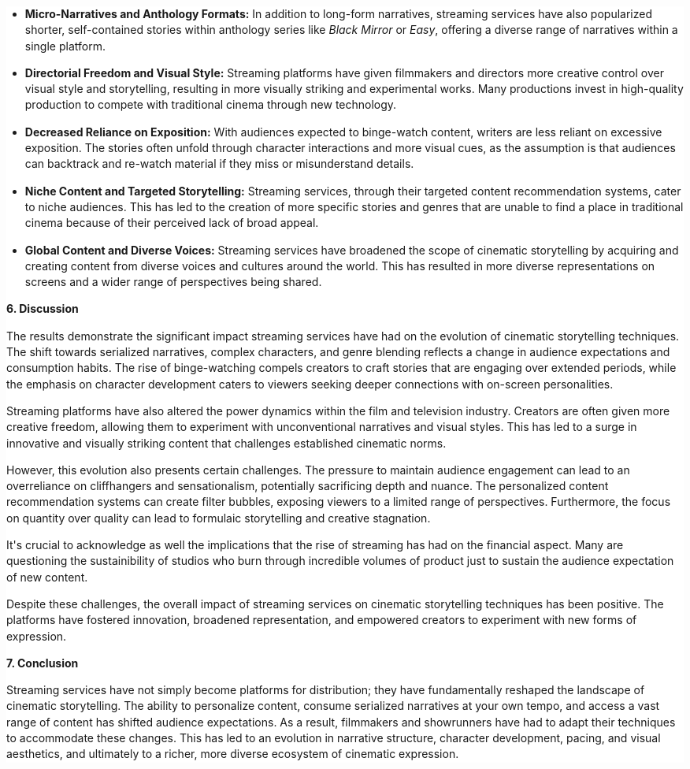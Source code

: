 *   **Micro-Narratives and Anthology Formats:** In addition to long-form narratives, streaming services have also popularized shorter, self-contained stories within anthology series like *Black Mirror* or *Easy*, offering a diverse range of narratives within a single platform.

*   **Directorial Freedom and Visual Style:** Streaming platforms have given filmmakers and directors more creative control over visual style and storytelling, resulting in more visually striking and experimental works. Many productions invest in high-quality production to compete with traditional cinema through new technology.

*   **Decreased Reliance on Exposition:** With audiences expected to binge-watch content, writers are less reliant on excessive exposition. The stories often unfold through character interactions and more visual cues, as the assumption is that audiences can backtrack and re-watch material if they miss or misunderstand details.

*   **Niche Content and Targeted Storytelling:** Streaming services, through their targeted content recommendation systems, cater to niche audiences. This has led to the creation of more specific stories and genres that are unable to find a place in traditional cinema because of their perceived lack of broad appeal.

*   **Global Content and Diverse Voices:** Streaming services have broadened the scope of cinematic storytelling by acquiring and creating content from diverse voices and cultures around the world. This has resulted in more diverse representations on screens and a wider range of perspectives being shared.

**6. Discussion**

The results demonstrate the significant impact streaming services have had on the evolution of cinematic storytelling techniques. The shift towards serialized narratives, complex characters, and genre blending reflects a change in audience expectations and consumption habits. The rise of binge-watching compels creators to craft stories that are engaging over extended periods, while the emphasis on character development caters to viewers seeking deeper connections with on-screen personalities.

Streaming platforms have also altered the power dynamics within the film and television industry. Creators are often given more creative freedom, allowing them to experiment with unconventional narratives and visual styles. This has led to a surge in innovative and visually striking content that challenges established cinematic norms.

However, this evolution also presents certain challenges. The pressure to maintain audience engagement can lead to an overreliance on cliffhangers and sensationalism, potentially sacrificing depth and nuance. The personalized content recommendation systems can create filter bubbles, exposing viewers to a limited range of perspectives. Furthermore, the focus on quantity over quality can lead to formulaic storytelling and creative stagnation.

It's crucial to acknowledge as well the implications that the rise of streaming has had on the financial aspect. Many are questioning the sustainibility of studios who burn through incredible volumes of product just to sustain the audience expectation of new content.

Despite these challenges, the overall impact of streaming services on cinematic storytelling techniques has been positive. The platforms have fostered innovation, broadened representation, and empowered creators to experiment with new forms of expression.

**7. Conclusion**

Streaming services have not simply become platforms for distribution; they have fundamentally reshaped the landscape of cinematic storytelling. The ability to personalize content, consume serialized narratives at your own tempo, and access a vast range of content has shifted audience expectations. As a result, filmmakers and showrunners have had to adapt their techniques to accommodate these changes. This has led to an evolution in narrative structure, character development, pacing, and visual aesthetics, and ultimately to a richer, more diverse ecosystem of cinematic expression.
